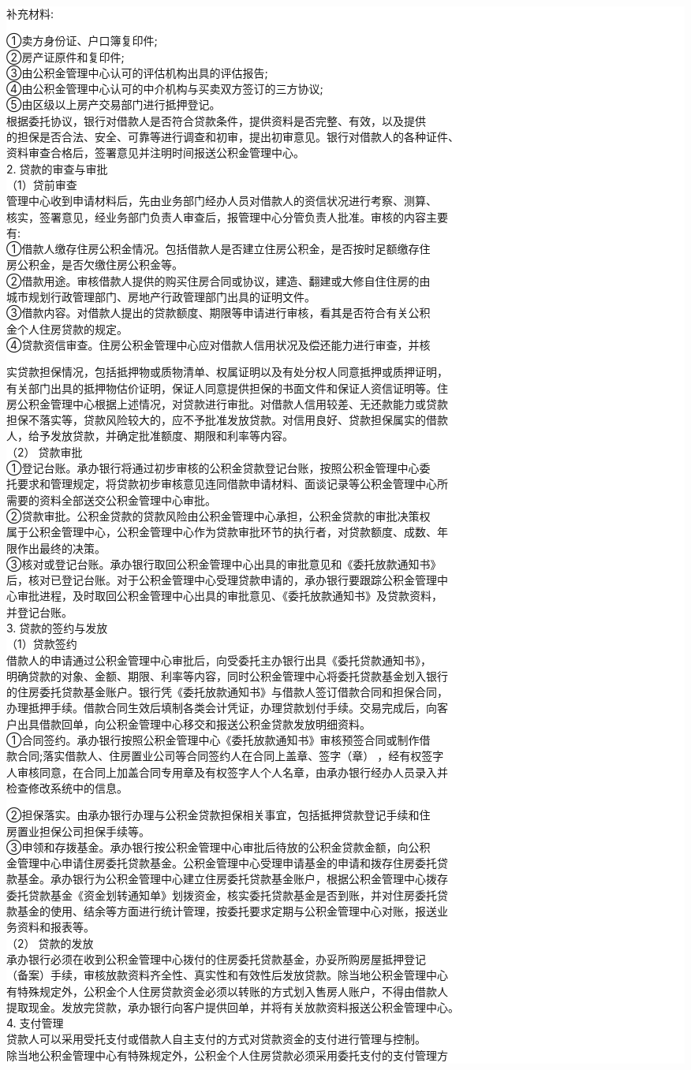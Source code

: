 补充材料: </p>
    <p>①卖方身份证、户口簿复印件; <br />
②房产证原件和复印件; <br />
③由公积金管理中心认可的评估机构出具的评估报告; <br />
④由公积金管理中心认可的中介机构与买卖双方签订的三方协议; <br />
⑤由区级以上房产交易部门进行抵押登记。 <br />
根据委托协议，银行对借款人是否符合贷款条件，提供资料是否完整、有效，以及提供 <br />
的担保是否合法、安全、可靠等进行调查和初审，提出初审意见。银行对借款人的各种证件、 <br />
资料审查合格后，签署意见并注明时间报送公积金管理中心。 <br />
2. 贷款的审查与审批 <br />
（1）贷前审查 <br />
管理中心收到申请材料后，先由业务部门经办人员对借款人的资信状况进行考察、测算、 <br />
核实，签署意见，经业务部门负责人审查后，报管理中心分管负责人批准。审核的内容主要 <br />
有: <br />
①借款人缴存住房公积金情况。包括借款人是否建立住房公积金，是否按时足额缴存住 <br />
房公积金，是否欠缴住房公积金等。 <br />
②借款用途。审核借款人提供的购买住房合同或协议，建造、翻建或大修自住住房的由 <br />
城市规划行政管理部门、房地产行政管理部门出具的证明文件。 <br />
③借款内容。对借款人提出的贷款额度、期限等申请进行审核，看其是否符合有关公积 <br />
金个人住房贷款的规定。 <br />
④贷款资信审查。住房公积金管理中心应对借款人信用状况及偿还能力进行审查，并核</p>
    <p>实贷款担保情况，包括抵押物或质物清单、权属证明以及有处分权人同意抵押或质押证明， <br />
      有关部门出具的抵押物估价证明，保证人同意提供担保的书面文件和保证人资信证明等。住 <br />
      房公积金管理中心根据上述情况，对贷款进行审批。对借款人信用较差、无还款能力或贷款 <br />
      担保不落实等，贷款风险较大的，应不予批准发放贷款。对信用良好、贷款担保属实的借款 <br />
      人，给予发放贷款，并确定批准额度、期限和利率等内容。 <br />
（2） 贷款审批 <br />
①登记台账。承办银行将通过初步审核的公积金贷款登记台账，按照公积金管理中心委 <br />
托要求和管理规定，将贷款初步审核意见连同借款申请材料、面谈记录等公积金管理中心所 <br />
需要的资料全部送交公积金管理中心审批。 <br />
②贷款审批。公积金贷款的贷款风险由公积金管理中心承担，公积金贷款的审批决策权 <br />
属于公积金管理中心，公积金管理中心作为贷款审批环节的执行者，对贷款额度、成数、年 <br />
限作出最终的决策。 <br />
③核对或登记台账。承办银行取回公积金管理中心出具的审批意见和《委托放款通知书》 <br />
后，核对已登记台账。对于公积金管理中心受理贷款申请的，承办银行要跟踪公积金管理中 <br />
心审批进程，及时取回公积金管理中心出具的审批意见、《委托放款通知书》及贷款资料， <br />
并登记台账。 <br />
3. 贷款的签约与发放 <br />
（1）贷款签约 <br />
借款人的申请通过公积金管理中心审批后，向受委托主办银行出具《委托贷款通知书》， <br />
明确贷款的对象、金额、期限、利率等内容，同时公积金管理中心将委托贷款基金划入银行 <br />
的住房委托贷款基金账户。银行凭《委托放款通知书》与借款人签订借款合同和担保合同， <br />
办理抵押手续。借款合同生效后填制各类会计凭证，办理贷款划付手续。交易完成后，向客 <br />
户出具借款回单，向公积金管理中心移交和报送公积金贷款发放明细资料。 <br />
①合同签约。承办银行按照公积金管理中心《委托放款通知书》审核预签合同或制作借 <br />
款合同;落实借款人、住房置业公司等合同签约人在合同上盖章、签字（章） ，经有权签字 <br />
人审核同意，在合同上加盖合同专用章及有权签字人个人名章，由承办银行经办人员录入并 <br />
检查修改系统中的信息。</p>
    <p>②担保落实。由承办银行办理与公积金贷款担保相关事宜，包括抵押贷款登记手续和住 <br />
      房置业担保公司担保手续等。 <br />
③申领和存拨基金。承办银行按公积金管理中心审批后待放的公积金贷款金额，向公积 <br />
金管理中心申请住房委托贷款基金。公积金管理中心受理申请基金的申请和拨存住房委托贷 <br />
款基金。承办银行为公积金管理中心建立住房委托贷款基金账户，根据公积金管理中心拨存 <br />
委托贷款基金《资金划转通知单》划拨资金，核实委托贷款基金是否到账，并对住房委托贷 <br />
款基金的使用、结余等方面进行统计管理，按委托要求定期与公积金管理中心对账，报送业 <br />
务资料和报表等。 <br />
（2） 贷款的发放 <br />
承办银行必须在收到公积金管理中心拨付的住房委托贷款基金，办妥所购房屋抵押登记 <br />
（备案）手续，审核放款资料齐全性、真实性和有效性后发放贷款。除当地公积金管理中心 <br />
有特殊规定外，公积金个人住房贷款资金必须以转账的方式划入售房人账户，不得由借款人 <br />
提取现金。发放完贷款，承办银行向客户提供回单，并将有关放款资料报送公积金管理中心。 <br />
4. 支付管理 <br />
贷款人可以采用受托支付或借款人自主支付的方式对贷款资金的支付进行管理与控制。 <br />
除当地公积金管理中心有特殊规定外，公积金个人住房贷款必须采用委托支付的支付管理方 <br />